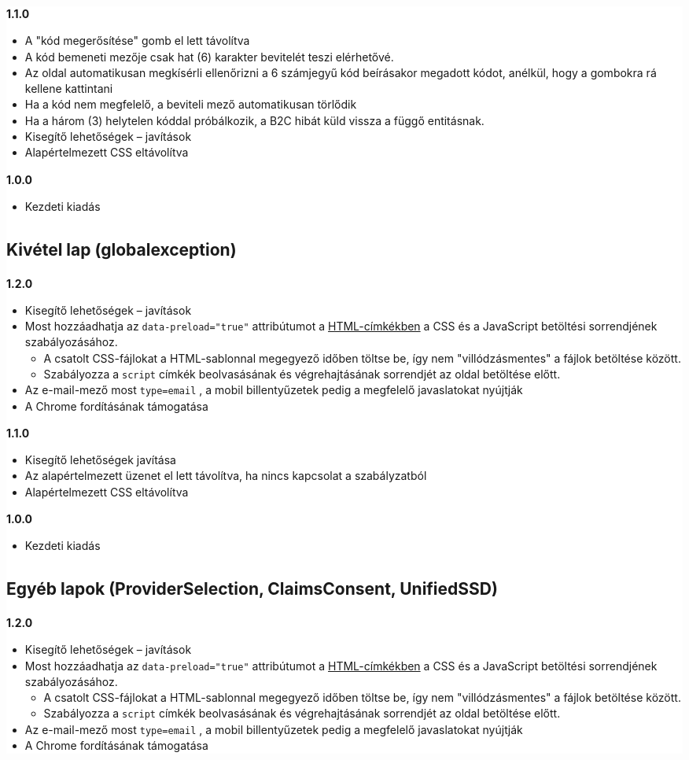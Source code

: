 **1.1.0**

- A "kód megerősítése" gomb el lett távolítva
- A kód bemeneti mezője csak hat (6) karakter bevitelét teszi elérhetővé.
- Az oldal automatikusan megkísérli ellenőrizni a 6 számjegyű kód beírásakor megadott kódot, anélkül, hogy a gombokra rá kellene kattintani
- Ha a kód nem megfelelő, a beviteli mező automatikusan törlődik
- Ha a három (3) helytelen kóddal próbálkozik, a B2C hibát küld vissza a függő entitásnak.
- Kisegítő lehetőségek – javítások
- Alapértelmezett CSS eltávolítva

**1.0.0**

- Kezdeti kiadás

## <a name="exception-page-globalexception"></a>Kivétel lap (globalexception)

**1.2.0**

- Kisegítő lehetőségek – javítások
- Most hozzáadhatja az `data-preload="true"` attribútumot a [HTML-címkékben](customize-ui-with-html.md#guidelines-for-using-custom-page-content) a CSS és a JavaScript betöltési sorrendjének szabályozásához.
  - A csatolt CSS-fájlokat a HTML-sablonnal megegyező időben töltse be, így nem "villódzásmentes" a fájlok betöltése között.
  - Szabályozza a `script` címkék beolvasásának és végrehajtásának sorrendjét az oldal betöltése előtt.
- Az e-mail-mező most `type=email` , a mobil billentyűzetek pedig a megfelelő javaslatokat nyújtják
- A Chrome fordításának támogatása

**1.1.0**

- Kisegítő lehetőségek javítása
- Az alapértelmezett üzenet el lett távolítva, ha nincs kapcsolat a szabályzatból
- Alapértelmezett CSS eltávolítva

**1.0.0**

- Kezdeti kiadás

## <a name="other-pages-providerselection-claimsconsent-unifiedssd"></a>Egyéb lapok (ProviderSelection, ClaimsConsent, UnifiedSSD)

**1.2.0**

- Kisegítő lehetőségek – javítások
- Most hozzáadhatja az `data-preload="true"` attribútumot a [HTML-címkékben](customize-ui-with-html.md#guidelines-for-using-custom-page-content) a CSS és a JavaScript betöltési sorrendjének szabályozásához.
  - A csatolt CSS-fájlokat a HTML-sablonnal megegyező időben töltse be, így nem "villódzásmentes" a fájlok betöltése között.
  - Szabályozza a `script` címkék beolvasásának és végrehajtásának sorrendjét az oldal betöltése előtt.
- Az e-mail-mező most `type=email` , a mobil billentyűzetek pedig a megfelelő javaslatokat nyújtják
- A Chrome fordításának támogatása
